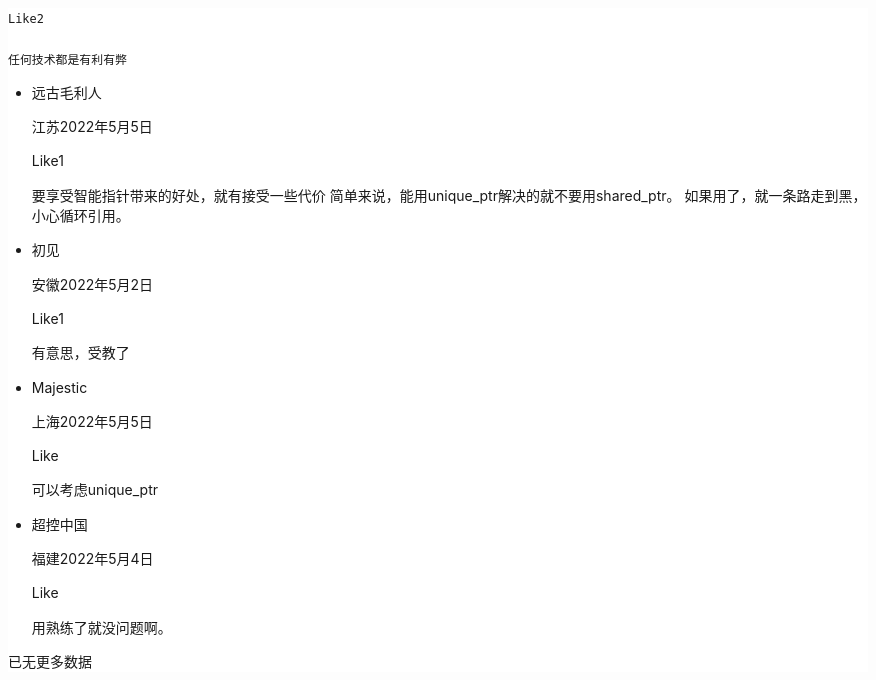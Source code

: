     Like2
    
    任何技术都是有利有弊
    
- 远古毛利人
    
    江苏2022年5月5日
    
    Like1
    
    要享受智能指针带来的好处，就有接受一些代价 简单来说，能用unique_ptr解决的就不要用shared_ptr。 如果用了，就一条路走到黑，小心循环引用。
    
- 初见
    
    安徽2022年5月2日
    
    Like1
    
    有意思，受教了
    
- Majestic
    
    上海2022年5月5日
    
    Like
    
    可以考虑unique_ptr
    
- 超控中国
    
    福建2022年5月4日
    
    Like
    
    用熟练了就没问题啊。
    

已无更多数据